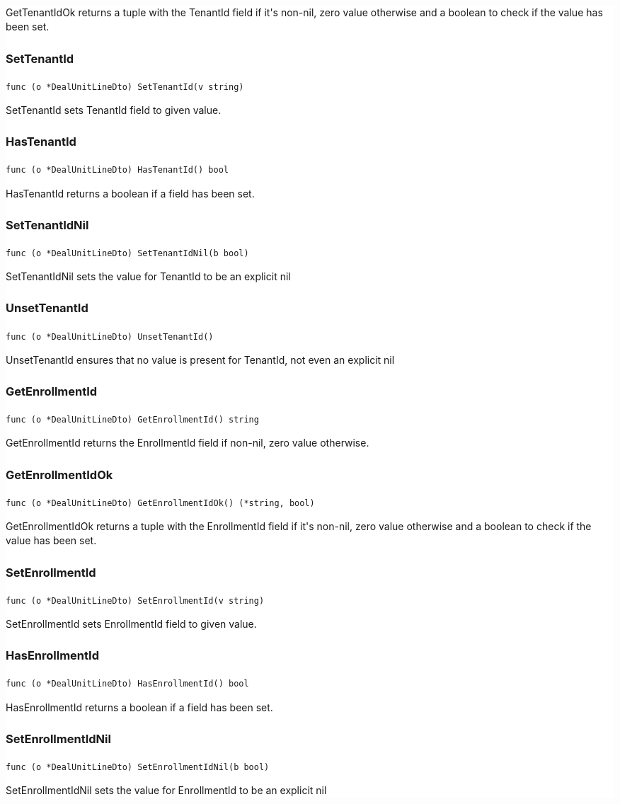 GetTenantIdOk returns a tuple with the TenantId field if it's non-nil, zero value otherwise
and a boolean to check if the value has been set.

### SetTenantId

`func (o *DealUnitLineDto) SetTenantId(v string)`

SetTenantId sets TenantId field to given value.

### HasTenantId

`func (o *DealUnitLineDto) HasTenantId() bool`

HasTenantId returns a boolean if a field has been set.

### SetTenantIdNil

`func (o *DealUnitLineDto) SetTenantIdNil(b bool)`

 SetTenantIdNil sets the value for TenantId to be an explicit nil

### UnsetTenantId
`func (o *DealUnitLineDto) UnsetTenantId()`

UnsetTenantId ensures that no value is present for TenantId, not even an explicit nil
### GetEnrollmentId

`func (o *DealUnitLineDto) GetEnrollmentId() string`

GetEnrollmentId returns the EnrollmentId field if non-nil, zero value otherwise.

### GetEnrollmentIdOk

`func (o *DealUnitLineDto) GetEnrollmentIdOk() (*string, bool)`

GetEnrollmentIdOk returns a tuple with the EnrollmentId field if it's non-nil, zero value otherwise
and a boolean to check if the value has been set.

### SetEnrollmentId

`func (o *DealUnitLineDto) SetEnrollmentId(v string)`

SetEnrollmentId sets EnrollmentId field to given value.

### HasEnrollmentId

`func (o *DealUnitLineDto) HasEnrollmentId() bool`

HasEnrollmentId returns a boolean if a field has been set.

### SetEnrollmentIdNil

`func (o *DealUnitLineDto) SetEnrollmentIdNil(b bool)`

 SetEnrollmentIdNil sets the value for EnrollmentId to be an explicit nil
